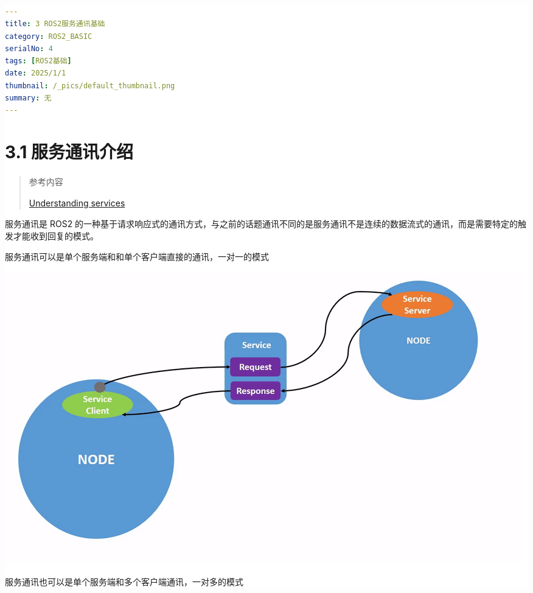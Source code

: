 ```yaml
---
title: 3 ROS2服务通讯基础
category: ROS2_BASIC
serialNo: 4
tags: [ROS2基础]
date: 2025/1/1
thumbnail: /_pics/default_thumbnail.png
summary: 无
---
```


# 3.1 服务通讯介绍

> 参考内容
>
> [Understanding services](https://docs.ros.org/en/humble/Tutorials/Beginner-CLI-Tools/Understanding-ROS2-Services/Understanding-ROS2-Services.html)

服务通讯是 ROS2 的一种基于请求响应式的通讯方式，与之前的话题通讯不同的是服务通讯不是连续的数据流式的通讯，而是需要特定的触发才能收到回复的模式。

服务通讯可以是单个服务端和和单个客户端直接的通讯，一对一的模式

![一对一的服务通讯](/_pics/ROS2_BASIC/3_Service-SingleServiceClient.gif)

服务通讯也可以是单个服务端和多个客户端通讯，一对多的模式
